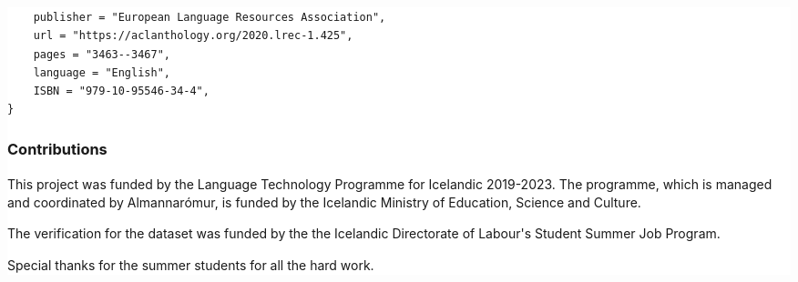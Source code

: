 ```
    publisher = "European Language Resources Association",
    url = "https://aclanthology.org/2020.lrec-1.425",
    pages = "3463--3467",
    language = "English",
    ISBN = "979-10-95546-34-4",
}
```

### Contributions
This project was funded by the Language Technology Programme for Icelandic 2019-2023. The programme, which is managed and coordinated by Almannarómur, is funded by the Icelandic Ministry of Education, Science and Culture.

The verification for the dataset was funded by the the Icelandic Directorate of Labour's Student Summer Job Program.

Special thanks for the summer students for all the hard work.
